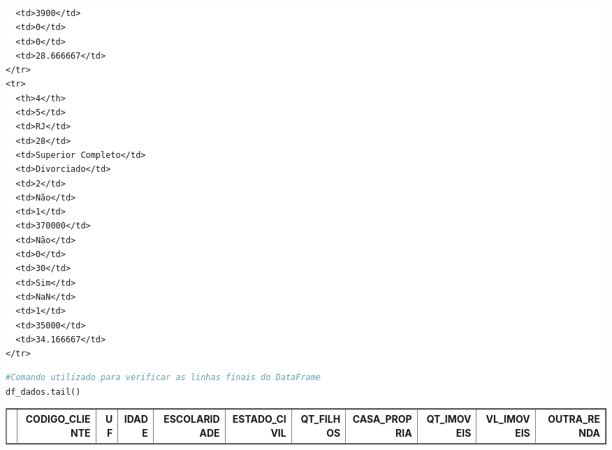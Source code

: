       <td>3900</td>
      <td>0</td>
      <td>0</td>
      <td>28.666667</td>
    </tr>
    <tr>
      <th>4</th>
      <td>5</td>
      <td>RJ</td>
      <td>28</td>
      <td>Superior Completo</td>
      <td>Divorciado</td>
      <td>2</td>
      <td>Não</td>
      <td>1</td>
      <td>370000</td>
      <td>Não</td>
      <td>0</td>
      <td>30</td>
      <td>Sim</td>
      <td>NaN</td>
      <td>1</td>
      <td>35000</td>
      <td>34.166667</td>
    </tr>
  </tbody>
</table>
</div>




```python
#Comando utilizado para verificar as linhas finais do DataFrame
df_dados.tail()
```




<div>
<style scoped>
    .dataframe tbody tr th:only-of-type {
        vertical-align: middle;
    }

    .dataframe tbody tr th {
        vertical-align: top;
    }

    .dataframe thead th {
        text-align: right;
    }
</style>
<table border="1" class="dataframe">
  <thead>
    <tr style="text-align: right;">
      <th></th>
      <th>CODIGO_CLIENTE</th>
      <th>UF</th>
      <th>IDADE</th>
      <th>ESCOLARIDADE</th>
      <th>ESTADO_CIVIL</th>
      <th>QT_FILHOS</th>
      <th>CASA_PROPRIA</th>
      <th>QT_IMOVEIS</th>
      <th>VL_IMOVEIS</th>
      <th>OUTRA_RENDA</th>